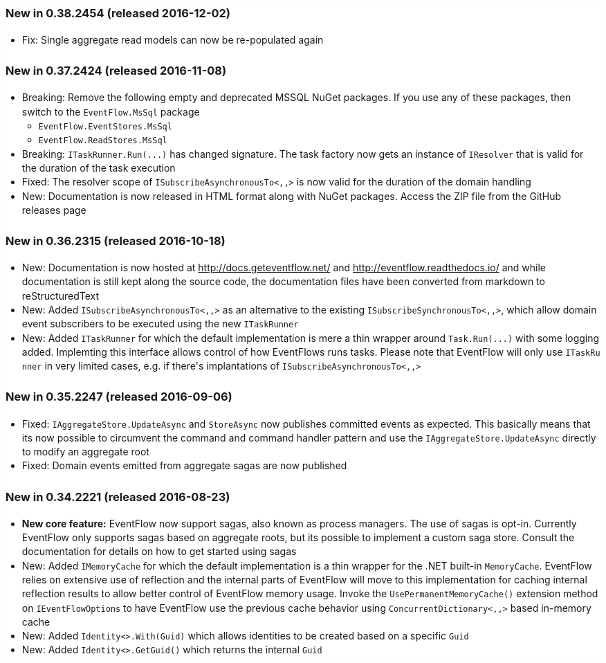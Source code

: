 ### New in 0.38.2454 (released 2016-12-02)

- Fix: Single aggregate read models can now be re-populated again

### New in 0.37.2424 (released 2016-11-08)

- Breaking: Remove the following empty and deprecated MSSQL NuGet packages. If
  you use any of these packages, then switch to the `EventFlow.MsSql` package
  - `EventFlow.EventStores.MsSql`
  - `EventFlow.ReadStores.MsSql`
- Breaking: `ITaskRunner.Run(...)` has changed signature. The task factory now
  gets an instance of `IResolver` that is valid for the duration of the task
  execution
- Fixed: The resolver scope of `ISubscribeAsynchronousTo<,,>` is now valid for
  the duration of the domain handling
- New: Documentation is now released in HTML format along with NuGet packages.
  Access the ZIP file from the GitHub releases page

### New in 0.36.2315 (released 2016-10-18)

- New: Documentation is now hosted at http://docs.geteventflow.net/ and
  http://eventflow.readthedocs.io/ and while documentation is still kept
  along the source code, the documentation files have been converted from
  markdown to reStructuredText
- New: Added `ISubscribeAsynchronousTo<,,>` as an alternative to the existing
  `ISubscribeSynchronousTo<,,>`, which allow domain event subscribers to be
  executed using the new `ITaskRunner`
- New: Added `ITaskRunner` for which the default implementation is mere a thin
  wrapper around `Task.Run(...)` with some logging added. Implemting this
  interface allows control of how EventFlows runs tasks. Please note that
  EventFlow will only use `ITaskRunner` in very limited cases, e.g. if
  there's implantations of `ISubscribeAsynchronousTo<,,>`

### New in 0.35.2247 (released 2016-09-06)

- Fixed: `IAggregateStore.UpdateAsync` and `StoreAsync` now publishes committed
  events as expected. This basically means that its now possible to circumvent the
  command and command handler pattern and use the `IAggregateStore.UpdateAsync`
  directly to modify an aggregate root
- Fixed: Domain events emitted from aggregate sagas are now published

### New in 0.34.2221 (released 2016-08-23)

- **New core feature:** EventFlow now support sagas, also known as process
  managers. The use of sagas is opt-in. Currently EventFlow only supports sagas
  based on aggregate roots, but its possible to implement a custom saga store.
  Consult the documentation for details on how to get started using sagas
- New: Added `IMemoryCache` for which the default implementation is a thin
  wrapper for the .NET built-in `MemoryCache`. EventFlow relies on extensive use
  of reflection and the internal parts of EventFlow will move to this
  implementation for caching internal reflection results to allow better control
  of EventFlow memory usage. Invoke the `UsePermanentMemoryCache()` extension
  method on `IEventFlowOptions` to have EventFlow use the previous cache
  behavior using `ConcurrentDictionary<,,>` based in-memory cache
- New: Added `Identity<>.With(Guid)` which allows identities to be created
  based on a specific `Guid`
- New: Added `Identity<>.GetGuid()` which returns the internal `Guid`
